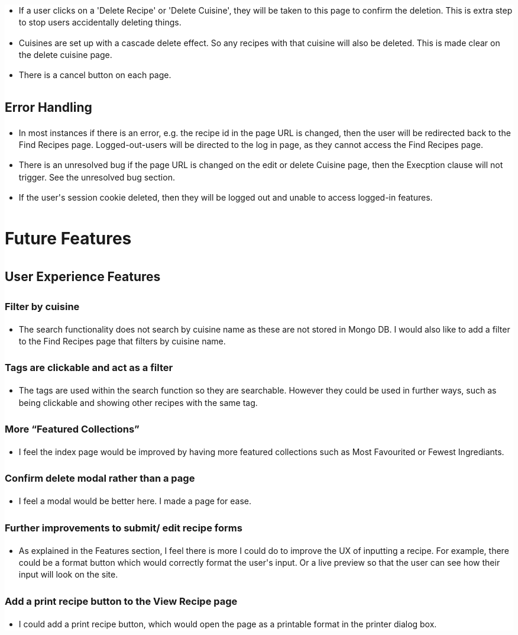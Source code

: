 - If a user clicks on a 'Delete Recipe' or 'Delete Cuisine', they will be taken to this page to confirm the deletion. This is extra step to stop users accidentally deleting things.

- Cuisines are set up with a cascade delete effect. So any recipes with that cuisine will also be deleted. This is made clear on the delete cuisine page.

- There is a cancel button on each page.

## Error Handling

- In most instances if there is an error, e.g. the recipe id in the page URL is changed, then the user will be redirected back to the Find Recipes page. Logged-out-users will be directed to the log in page, as they cannot access the Find Recipes page.

- There is an unresolved bug if the page URL is changed on the edit or delete Cuisine page, then the Execption clause will not trigger. See the unresolved bug section.

- If the user's session cookie deleted, then they will be logged out and unable to access logged-in features.

# Future Features

## User Experience Features 

### Filter by cuisine

- The search functionality does not search by cuisine name as these are not stored in Mongo DB. I would also like to add a filter to the Find Recipes page that filters by cuisine name.

### Tags are clickable and act as a filter

- The tags are used within the search function so they are searchable. However they could be used in further ways, such as being clickable and showing other recipes with the same tag.

### More “Featured Collections”

- I feel the index page would be improved by having more featured collections such as Most Favourited or Fewest Ingrediants.

### Confirm delete modal rather than a page

- I feel a modal would be better here. I made a page for ease.

### Further improvements to submit/ edit recipe forms

- As explained in the Features section, I feel there is more I could do to improve the UX of inputting a recipe. For example, there could be a format button which would correctly format the user's input. Or a live preview so that the user can see how their input will look on the site.

### Add a print recipe button to the View Recipe page

- I could add a print recipe button, which would open the page as a printable format in the printer dialog box.
